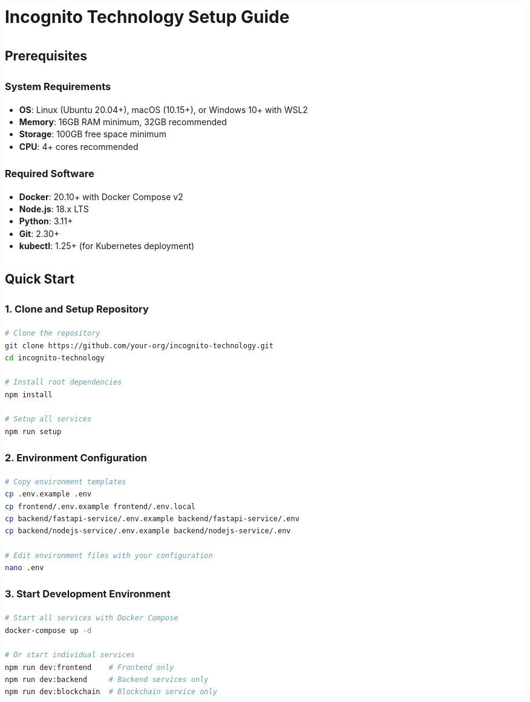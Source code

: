 # Incognito Technology Setup Guide

## Prerequisites

### System Requirements
- **OS**: Linux (Ubuntu 20.04+), macOS (10.15+), or Windows 10+ with WSL2
- **Memory**: 16GB RAM minimum, 32GB recommended
- **Storage**: 100GB free space minimum
- **CPU**: 4+ cores recommended

### Required Software
- **Docker**: 20.10+ with Docker Compose v2
- **Node.js**: 18.x LTS
- **Python**: 3.11+
- **Git**: 2.30+
- **kubectl**: 1.25+ (for Kubernetes deployment)

## Quick Start

### 1. Clone and Setup Repository
```bash
# Clone the repository
git clone https://github.com/your-org/incognito-technology.git
cd incognito-technology

# Install root dependencies
npm install

# Setup all services
npm run setup
```

### 2. Environment Configuration
```bash
# Copy environment templates
cp .env.example .env
cp frontend/.env.example frontend/.env.local
cp backend/fastapi-service/.env.example backend/fastapi-service/.env
cp backend/nodejs-service/.env.example backend/nodejs-service/.env

# Edit environment files with your configuration
nano .env
```

### 3. Start Development Environment
```bash
# Start all services with Docker Compose
docker-compose up -d

# Or start individual services
npm run dev:frontend    # Frontend only
npm run dev:backend     # Backend services only
npm run dev:blockchain  # Blockchain service only
```
